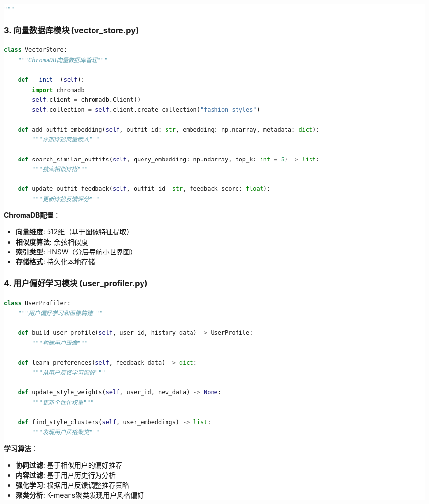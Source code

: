 ```python
"""
```

### 3. 向量数据库模块 (vector_store.py)
```python
class VectorStore:
    """ChromaDB向量数据库管理"""
    
    def __init__(self):
        import chromadb
        self.client = chromadb.Client()
        self.collection = self.client.create_collection("fashion_styles")
    
    def add_outfit_embedding(self, outfit_id: str, embedding: np.ndarray, metadata: dict):
        """添加穿搭向量嵌入"""
        
    def search_similar_outfits(self, query_embedding: np.ndarray, top_k: int = 5) -> list:
        """搜索相似穿搭"""
        
    def update_outfit_feedback(self, outfit_id: str, feedback_score: float):
        """更新穿搭反馈评分"""
```

**ChromaDB配置**：
- **向量维度**: 512维（基于图像特征提取）
- **相似度算法**: 余弦相似度
- **索引类型**: HNSW（分层导航小世界图）
- **存储格式**: 持久化本地存储

### 4. 用户偏好学习模块 (user_profiler.py)
```python
class UserProfiler:
    """用户偏好学习和画像构建"""
    
    def build_user_profile(self, user_id, history_data) -> UserProfile:
        """构建用户画像"""
        
    def learn_preferences(self, feedback_data) -> dict:
        """从用户反馈学习偏好"""
        
    def update_style_weights(self, user_id, new_data) -> None:
        """更新个性化权重"""
        
    def find_style_clusters(self, user_embeddings) -> list:
        """发现用户风格聚类"""
```

**学习算法**：
- **协同过滤**: 基于相似用户的偏好推荐
- **内容过滤**: 基于用户历史行为分析
- **强化学习**: 根据用户反馈调整推荐策略
- **聚类分析**: K-means聚类发现用户风格偏好
